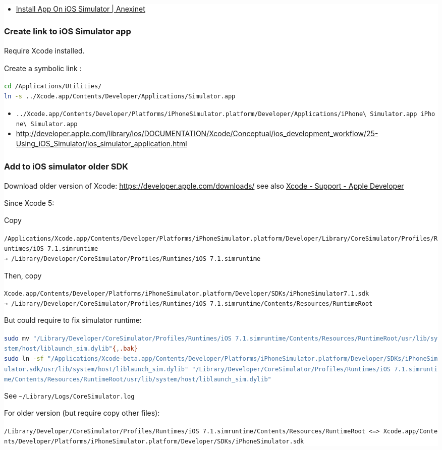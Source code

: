 - [Install App On iOS Simulator | Anexinet](https://www.anexinet.com/blog/install-app-ios-simulator/)

### Create link to iOS Simulator app

Require Xcode installed.

Create a symbolic link :

```sh
cd /Applications/Utilities/
ln -s ../Xcode.app/Contents/Developer/Applications/Simulator.app
```

- `../Xcode.app/Contents/Developer/Platforms/iPhoneSimulator.platform/Developer/Applications/iPhone\ Simulator.app iPhone\ Simulator.app`
- http://developer.apple.com/library/ios/DOCUMENTATION/Xcode/Conceptual/ios_development_workflow/25-Using_iOS_Simulator/ios_simulator_application.html

### Add to iOS simulator older SDK

Download older version of Xcode: https://developer.apple.com/downloads/ see also [Xcode - Support - Apple Developer](https://developer.apple.com/support/xcode/)

Since Xcode 5:

Copy

```
/Applications/Xcode.app/Contents/Developer/Platforms/iPhoneSimulator.platform/Developer/Library/CoreSimulator/Profiles/Runtimes/iOS 7.1.simruntime
→ /Library/Developer/CoreSimulator/Profiles/Runtimes/iOS 7.1.simruntime
```

Then, copy

```
Xcode.app/Contents/Developer/Platforms/iPhoneSimulator.platform/Developer/SDKs/iPhoneSimulator7.1.sdk
→ /Library/Developer/CoreSimulator/Profiles/Runtimes/iOS 7.1.simruntime/Contents/Resources/RuntimeRoot
```

But could require to fix simulator runtime:

```sh
sudo mv "/Library/Developer/CoreSimulator/Profiles/Runtimes/iOS 7.1.simruntime/Contents/Resources/RuntimeRoot/usr/lib/system/host/liblaunch_sim.dylib"{,.bak}
sudo ln -sf "/Applications/Xcode-beta.app/Contents/Developer/Platforms/iPhoneSimulator.platform/Developer/SDKs/iPhoneSimulator.sdk/usr/lib/system/host/liblaunch_sim.dylib" "/Library/Developer/CoreSimulator/Profiles/Runtimes/iOS 7.1.simruntime/Contents/Resources/RuntimeRoot/usr/lib/system/host/liblaunch_sim.dylib"
```

See `~/Library/Logs/CoreSimulator.log`

For older version (but require copy other files):

```
/Library/Developer/CoreSimulator/Profiles/Runtimes/iOS 7.1.simruntime/Contents/Resources/RuntimeRoot <=> Xcode.app/Contents/Developer/Platforms/iPhoneSimulator.platform/Developer/SDKs/iPhoneSimulator.sdk
```
